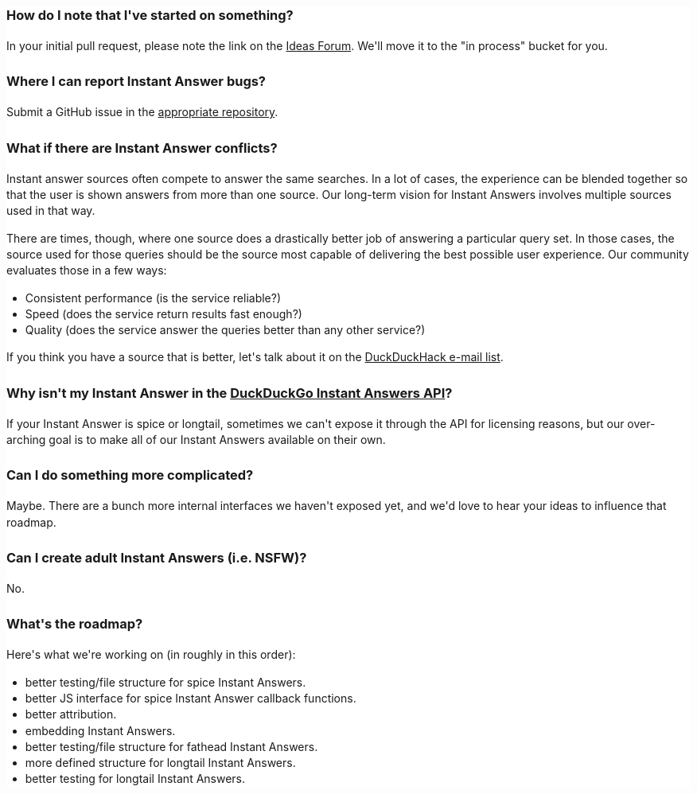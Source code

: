 ### How do I note that I've started on something?

In your initial pull request, please note the link on the [Ideas Forum](https://duck.co/ideas). We'll move it to the "in process" bucket for you.

### Where I can report Instant Answer bugs?

Submit a GitHub issue in the [appropriate repository](http://github.com/duckduckgo).

### What if there are Instant Answer conflicts?

Instant answer sources often compete to answer the same searches. In a lot of cases, the experience can be blended together so that the user is shown answers from more than one source. Our long-term vision for Instant Answers involves multiple sources used in that way.

There are times, though, where one source does a drastically better job of answering a particular query set. In those cases, the source used for those queries should be the source most capable of delivering the best possible user experience. Our community evaluates those in a few ways:

- Consistent performance (is the service reliable?)
- Speed (does the service return results fast enough?)
- Quality (does the service answer the queries better than any other service?)

If you think you have a source that is better, let's talk about it on the [DuckDuckHack e-mail list](https://www.listbox.com/subscribe/?list_id=197814).

### Why isn't my Instant Answer in the [DuckDuckGo Instant Answers API](https://api.duckduckgo.com)?

If your Instant Answer is spice or longtail, sometimes we can't expose it through the API for licensing reasons, but our over-arching goal is to make all of our Instant Answers available on their own.

### Can I do something more complicated?

Maybe. There are a bunch more internal interfaces we haven't exposed yet, and we'd love to hear your ideas to influence that roadmap.

### Can I create adult Instant Answers (i.e. NSFW)?  

No.

### What's the roadmap?

Here's what we're working on (in roughly in this order):

- better testing/file structure for spice Instant Answers.
- better JS interface for spice Instant Answer callback functions.
- better attribution.
- embedding Instant Answers.
- better testing/file structure for fathead Instant Answers.
- more defined structure for longtail Instant Answers.
- better testing for longtail Instant Answers.

